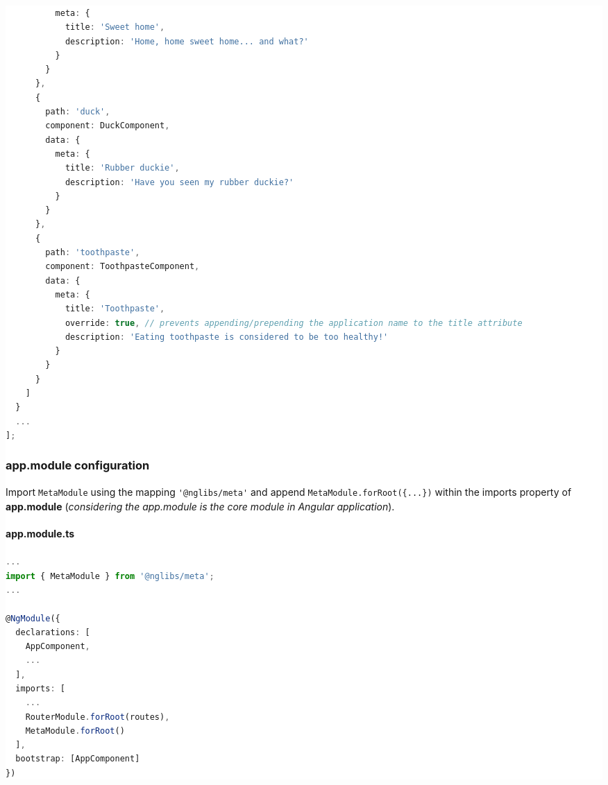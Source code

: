 ```TypeScript
          meta: {
            title: 'Sweet home',
            description: 'Home, home sweet home... and what?'
          }
        }
      },
      {
        path: 'duck',
        component: DuckComponent,
        data: {
          meta: {
            title: 'Rubber duckie',
            description: 'Have you seen my rubber duckie?'
          }
        }
      },
      {
        path: 'toothpaste',
        component: ToothpasteComponent,
        data: {
          meta: {
            title: 'Toothpaste',
            override: true, // prevents appending/prepending the application name to the title attribute
            description: 'Eating toothpaste is considered to be too healthy!'
          }
        }
      }
    ]
  }
  ...
];
```

### app.module configuration
Import `MetaModule` using the mapping `'@nglibs/meta'` and append `MetaModule.forRoot({...})` within the imports property of **app.module** (*considering the app.module is the core module in Angular application*).

#### app.module.ts
```TypeScript
...
import { MetaModule } from '@nglibs/meta';
...

@NgModule({
  declarations: [
    AppComponent,
    ...
  ],
  imports: [
    ...
    RouterModule.forRoot(routes),
    MetaModule.forRoot()
  ],
  bootstrap: [AppComponent]
})
```


[@nglibs]: https://github.com/nglibs
[master]: https://github.com/nglibs/meta/tree/master
[v0.2.x]: https://github.com/nglibs/meta/tree/v0.2.x
[@nglibs/example-app]: https://github.com/nglibs/example-app
[@nglibs/universal-example-app]: https://github.com/nglibs/universal-example-app
[@nglibs/config]: https://github.com/nglibs/config
[@nglibs/meta]: https://github.com/nglibs/meta
[@nglibs/i18n-router]: https://github.com/nglibs/i18n-router
[@nglibs/i18n-router-config-loader]: https://github.com/nglibs/i18n-router-config-loader
[@nglibs/universal-express-engine]: https://github.com/nglibs/universal-express-engine
[@nglibs/universal-transfer-state]: https://github.com/nglibs/universal-transfer-state
[forRoot]: https://angular.io/docs/ts/latest/guide/ngmodule.html#!#core-for-root
[AoT compilation]: https://angular.io/docs/ts/latest/cookbook/aot-compiler.html
[Burak Tasci]: http://www.buraktasci.com